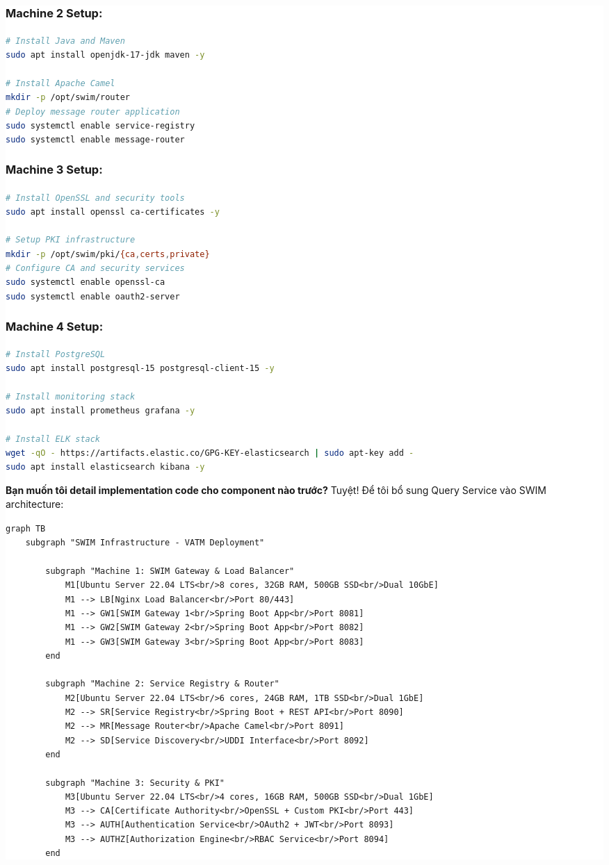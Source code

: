 ### **Machine 2 Setup:**
```bash
# Install Java and Maven
sudo apt install openjdk-17-jdk maven -y

# Install Apache Camel
mkdir -p /opt/swim/router
# Deploy message router application
sudo systemctl enable service-registry
sudo systemctl enable message-router
```

### **Machine 3 Setup:**
```bash
# Install OpenSSL and security tools
sudo apt install openssl ca-certificates -y

# Setup PKI infrastructure
mkdir -p /opt/swim/pki/{ca,certs,private}
# Configure CA and security services
sudo systemctl enable openssl-ca
sudo systemctl enable oauth2-server
```

### **Machine 4 Setup:**
```bash
# Install PostgreSQL
sudo apt install postgresql-15 postgresql-client-15 -y

# Install monitoring stack
sudo apt install prometheus grafana -y

# Install ELK stack
wget -qO - https://artifacts.elastic.co/GPG-KEY-elasticsearch | sudo apt-key add -
sudo apt install elasticsearch kibana -y
```

**Bạn muốn tôi detail implementation code cho component nào trước?**
Tuyệt! Để tôi bổ sung Query Service vào SWIM architecture:

```mermaid
graph TB
    subgraph "SWIM Infrastructure - VATM Deployment"
        
        subgraph "Machine 1: SWIM Gateway & Load Balancer"
            M1[Ubuntu Server 22.04 LTS<br/>8 cores, 32GB RAM, 500GB SSD<br/>Dual 10GbE]
            M1 --> LB[Nginx Load Balancer<br/>Port 80/443]
            M1 --> GW1[SWIM Gateway 1<br/>Spring Boot App<br/>Port 8081]
            M1 --> GW2[SWIM Gateway 2<br/>Spring Boot App<br/>Port 8082]
            M1 --> GW3[SWIM Gateway 3<br/>Spring Boot App<br/>Port 8083]
        end
        
        subgraph "Machine 2: Service Registry & Router"
            M2[Ubuntu Server 22.04 LTS<br/>6 cores, 24GB RAM, 1TB SSD<br/>Dual 1GbE]
            M2 --> SR[Service Registry<br/>Spring Boot + REST API<br/>Port 8090]
            M2 --> MR[Message Router<br/>Apache Camel<br/>Port 8091]
            M2 --> SD[Service Discovery<br/>UDDI Interface<br/>Port 8092]
        end
        
        subgraph "Machine 3: Security & PKI"
            M3[Ubuntu Server 22.04 LTS<br/>4 cores, 16GB RAM, 500GB SSD<br/>Dual 1GbE]
            M3 --> CA[Certificate Authority<br/>OpenSSL + Custom PKI<br/>Port 443]
            M3 --> AUTH[Authentication Service<br/>OAuth2 + JWT<br/>Port 8093]
            M3 --> AUTHZ[Authorization Engine<br/>RBAC Service<br/>Port 8094]
        end
```